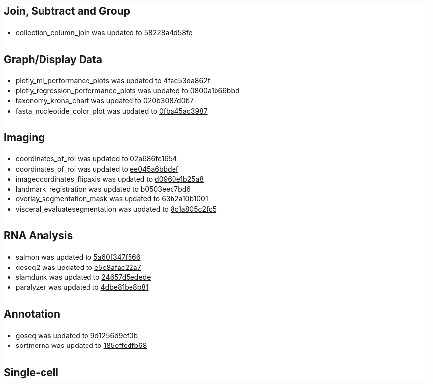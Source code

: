 ## Join, Subtract and Group

- collection_column_join was updated to [58228a4d58fe](https://toolshed.g2.bx.psu.edu/view/iuc/collection_column_join/58228a4d58fe)

## Graph/Display Data

- plotly_ml_performance_plots was updated to [4fac53da862f](https://toolshed.g2.bx.psu.edu/view/bgruening/plotly_ml_performance_plots/4fac53da862f)
- plotly_regression_performance_plots was updated to [0800a1b66bbd](https://toolshed.g2.bx.psu.edu/view/bgruening/plotly_regression_performance_plots/0800a1b66bbd)
- taxonomy_krona_chart was updated to [020b3087d0b7](https://toolshed.g2.bx.psu.edu/view/crs4/taxonomy_krona_chart/020b3087d0b7)
- fasta_nucleotide_color_plot was updated to [0fba45ac3987](https://toolshed.g2.bx.psu.edu/view/iuc/fasta_nucleotide_color_plot/0fba45ac3987)

## Imaging

- coordinates_of_roi was updated to [02a686fc1654](https://toolshed.g2.bx.psu.edu/view/imgteam/coordinates_of_roi/02a686fc1654)
- coordinates_of_roi was updated to [ee045a6bbdef](https://toolshed.g2.bx.psu.edu/view/imgteam/coordinates_of_roi/ee045a6bbdef)
- imagecoordinates_flipaxis was updated to [d0960e1b25a8](https://toolshed.g2.bx.psu.edu/view/imgteam/imagecoordinates_flipaxis/d0960e1b25a8)
- landmark_registration was updated to [b0503eec7bd6](https://toolshed.g2.bx.psu.edu/view/imgteam/landmark_registration/b0503eec7bd6)
- overlay_segmentation_mask was updated to [63b2a10b1001](https://toolshed.g2.bx.psu.edu/view/imgteam/overlay_segmentation_mask/63b2a10b1001)
- visceral_evaluatesegmentation was updated to [8c1a805c2fc5](https://toolshed.g2.bx.psu.edu/view/imgteam/visceral_evaluatesegmentation/8c1a805c2fc5)

## RNA Analysis

- salmon was updated to [5a60f347f566](https://toolshed.g2.bx.psu.edu/view/bgruening/salmon/5a60f347f566)
- deseq2 was updated to [e5c8afac22a7](https://toolshed.g2.bx.psu.edu/view/iuc/deseq2/e5c8afac22a7)
- slamdunk was updated to [24657d5edede](https://toolshed.g2.bx.psu.edu/view/iuc/slamdunk/24657d5edede)
- paralyzer was updated to [4dbe81be8b81](https://toolshed.g2.bx.psu.edu/view/rnateam/paralyzer/4dbe81be8b81)

## Annotation

- goseq was updated to [9d1256d9ef0b](https://toolshed.g2.bx.psu.edu/view/iuc/goseq/9d1256d9ef0b)
- sortmerna was updated to [185effcdfb68](https://toolshed.g2.bx.psu.edu/view/rnateam/sortmerna/185effcdfb68)

## Single-cell
